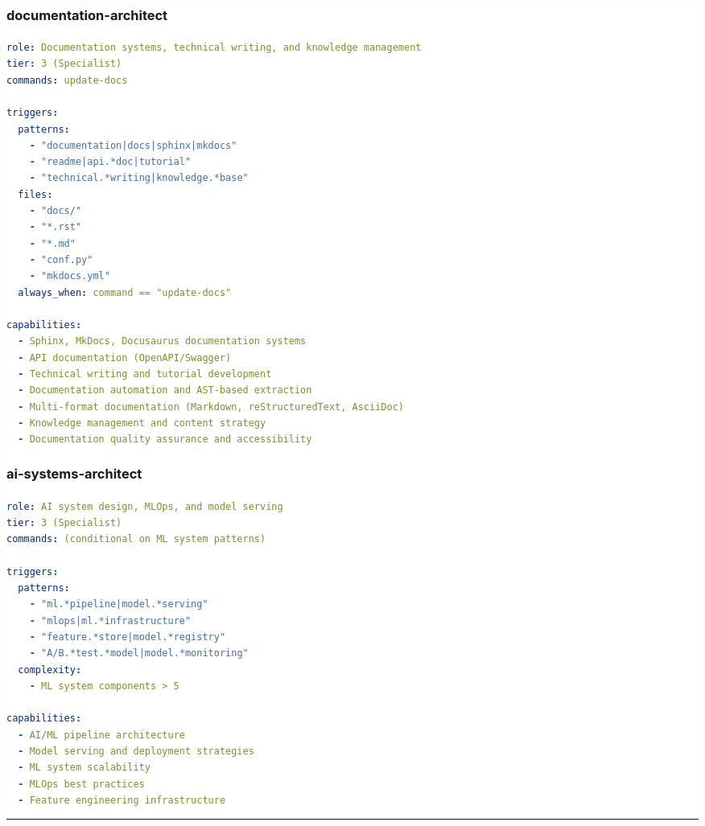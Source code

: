 ### documentation-architect
```yaml
role: Documentation systems, technical writing, and knowledge management
tier: 3 (Specialist)
commands: update-docs

triggers:
  patterns:
    - "documentation|docs|sphinx|mkdocs"
    - "readme|api.*doc|tutorial"
    - "technical.*writing|knowledge.*base"
  files:
    - "docs/"
    - "*.rst"
    - "*.md"
    - "conf.py"
    - "mkdocs.yml"
  always_when: command == "update-docs"

capabilities:
  - Sphinx, MkDocs, Docusaurus documentation systems
  - API documentation (OpenAPI/Swagger)
  - Technical writing and tutorial development
  - Documentation automation and AST-based extraction
  - Multi-format documentation (Markdown, reStructuredText, AsciiDoc)
  - Knowledge management and content strategy
  - Documentation quality assurance and accessibility
```

### ai-systems-architect
```yaml
role: AI system design, MLOps, and model serving
tier: 3 (Specialist)
commands: (conditional on ML system patterns)

triggers:
  patterns:
    - "ml.*pipeline|model.*serving"
    - "mlops|ml.*infrastructure"
    - "feature.*store|model.*registry"
    - "A/B.*test.*model|model.*monitoring"
  complexity:
    - ML system components > 5

capabilities:
  - AI/ML pipeline architecture
  - Model serving and deployment strategies
  - ML system scalability
  - MLOps best practices
  - Feature engineering infrastructure
```

---